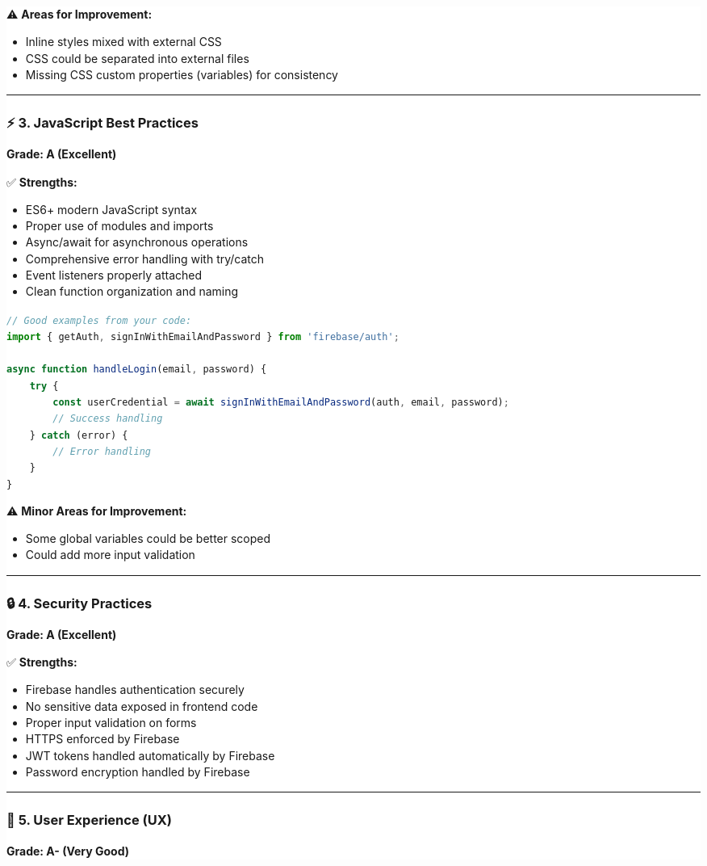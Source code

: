 ⚠️ **Areas for Improvement:**
- Inline styles mixed with external CSS
- CSS could be separated into external files
- Missing CSS custom properties (variables) for consistency

---

### ⚡ **3. JavaScript Best Practices**
**Grade: A (Excellent)**

✅ **Strengths:**
- ES6+ modern JavaScript syntax
- Proper use of modules and imports
- Async/await for asynchronous operations
- Comprehensive error handling with try/catch
- Event listeners properly attached
- Clean function organization and naming

```javascript
// Good examples from your code:
import { getAuth, signInWithEmailAndPassword } from 'firebase/auth';

async function handleLogin(email, password) {
    try {
        const userCredential = await signInWithEmailAndPassword(auth, email, password);
        // Success handling
    } catch (error) {
        // Error handling
    }
}
```

⚠️ **Minor Areas for Improvement:**
- Some global variables could be better scoped
- Could add more input validation

---

### 🔒 **4. Security Practices**
**Grade: A (Excellent)**

✅ **Strengths:**
- Firebase handles authentication securely
- No sensitive data exposed in frontend code
- Proper input validation on forms
- HTTPS enforced by Firebase
- JWT tokens handled automatically by Firebase
- Password encryption handled by Firebase

---

### 📱 **5. User Experience (UX)**
**Grade: A- (Very Good)**
